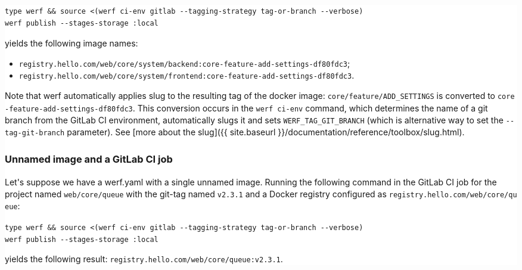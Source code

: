 ```shell
type werf && source <(werf ci-env gitlab --tagging-strategy tag-or-branch --verbose)
werf publish --stages-storage :local
```

yields the following image names:
 * `registry.hello.com/web/core/system/backend:core-feature-add-settings-df80fdc3`;
 * `registry.hello.com/web/core/system/frontend:core-feature-add-settings-df80fdc3`.

Note that werf automatically applies slug to the resulting tag of the docker image: `core/feature/ADD_SETTINGS` is converted to `core-feature-add-settings-df80fdc3`. This conversion occurs in the `werf ci-env` command, which determines the name of a git branch from the GitLab CI environment, automatically slugs it and sets `WERF_TAG_GIT_BRANCH` (which is alternative way to set the `--tag-git-branch` parameter). See [more about the slug]({{ site.baseurl }}/documentation/reference/toolbox/slug.html).

### Unnamed image and a GitLab CI job

Let's suppose we have a werf.yaml with a single unnamed image. Running the following command in the GitLab CI job for the project named `web/core/queue` with the git-tag named `v2.3.1` and a Docker registry configured as `registry.hello.com/web/core/queue`:

```shell
type werf && source <(werf ci-env gitlab --tagging-strategy tag-or-branch --verbose)
werf publish --stages-storage :local
```

yields the following result: `registry.hello.com/web/core/queue:v2.3.1`.
